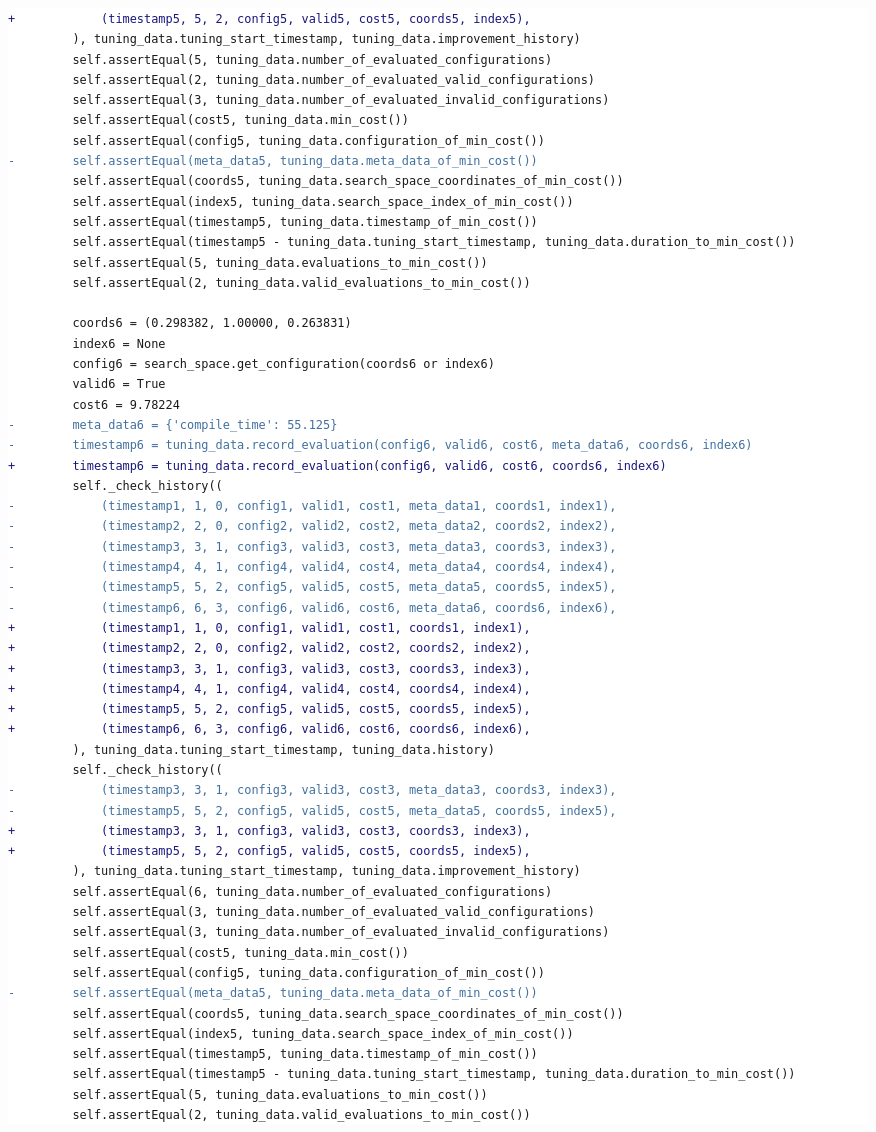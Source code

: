 ```diff
+            (timestamp5, 5, 2, config5, valid5, cost5, coords5, index5),
         ), tuning_data.tuning_start_timestamp, tuning_data.improvement_history)
         self.assertEqual(5, tuning_data.number_of_evaluated_configurations)
         self.assertEqual(2, tuning_data.number_of_evaluated_valid_configurations)
         self.assertEqual(3, tuning_data.number_of_evaluated_invalid_configurations)
         self.assertEqual(cost5, tuning_data.min_cost())
         self.assertEqual(config5, tuning_data.configuration_of_min_cost())
-        self.assertEqual(meta_data5, tuning_data.meta_data_of_min_cost())
         self.assertEqual(coords5, tuning_data.search_space_coordinates_of_min_cost())
         self.assertEqual(index5, tuning_data.search_space_index_of_min_cost())
         self.assertEqual(timestamp5, tuning_data.timestamp_of_min_cost())
         self.assertEqual(timestamp5 - tuning_data.tuning_start_timestamp, tuning_data.duration_to_min_cost())
         self.assertEqual(5, tuning_data.evaluations_to_min_cost())
         self.assertEqual(2, tuning_data.valid_evaluations_to_min_cost())
 
         coords6 = (0.298382, 1.00000, 0.263831)
         index6 = None
         config6 = search_space.get_configuration(coords6 or index6)
         valid6 = True
         cost6 = 9.78224
-        meta_data6 = {'compile_time': 55.125}
-        timestamp6 = tuning_data.record_evaluation(config6, valid6, cost6, meta_data6, coords6, index6)
+        timestamp6 = tuning_data.record_evaluation(config6, valid6, cost6, coords6, index6)
         self._check_history((
-            (timestamp1, 1, 0, config1, valid1, cost1, meta_data1, coords1, index1),
-            (timestamp2, 2, 0, config2, valid2, cost2, meta_data2, coords2, index2),
-            (timestamp3, 3, 1, config3, valid3, cost3, meta_data3, coords3, index3),
-            (timestamp4, 4, 1, config4, valid4, cost4, meta_data4, coords4, index4),
-            (timestamp5, 5, 2, config5, valid5, cost5, meta_data5, coords5, index5),
-            (timestamp6, 6, 3, config6, valid6, cost6, meta_data6, coords6, index6),
+            (timestamp1, 1, 0, config1, valid1, cost1, coords1, index1),
+            (timestamp2, 2, 0, config2, valid2, cost2, coords2, index2),
+            (timestamp3, 3, 1, config3, valid3, cost3, coords3, index3),
+            (timestamp4, 4, 1, config4, valid4, cost4, coords4, index4),
+            (timestamp5, 5, 2, config5, valid5, cost5, coords5, index5),
+            (timestamp6, 6, 3, config6, valid6, cost6, coords6, index6),
         ), tuning_data.tuning_start_timestamp, tuning_data.history)
         self._check_history((
-            (timestamp3, 3, 1, config3, valid3, cost3, meta_data3, coords3, index3),
-            (timestamp5, 5, 2, config5, valid5, cost5, meta_data5, coords5, index5),
+            (timestamp3, 3, 1, config3, valid3, cost3, coords3, index3),
+            (timestamp5, 5, 2, config5, valid5, cost5, coords5, index5),
         ), tuning_data.tuning_start_timestamp, tuning_data.improvement_history)
         self.assertEqual(6, tuning_data.number_of_evaluated_configurations)
         self.assertEqual(3, tuning_data.number_of_evaluated_valid_configurations)
         self.assertEqual(3, tuning_data.number_of_evaluated_invalid_configurations)
         self.assertEqual(cost5, tuning_data.min_cost())
         self.assertEqual(config5, tuning_data.configuration_of_min_cost())
-        self.assertEqual(meta_data5, tuning_data.meta_data_of_min_cost())
         self.assertEqual(coords5, tuning_data.search_space_coordinates_of_min_cost())
         self.assertEqual(index5, tuning_data.search_space_index_of_min_cost())
         self.assertEqual(timestamp5, tuning_data.timestamp_of_min_cost())
         self.assertEqual(timestamp5 - tuning_data.tuning_start_timestamp, tuning_data.duration_to_min_cost())
         self.assertEqual(5, tuning_data.evaluations_to_min_cost())
         self.assertEqual(2, tuning_data.valid_evaluations_to_min_cost())
```
